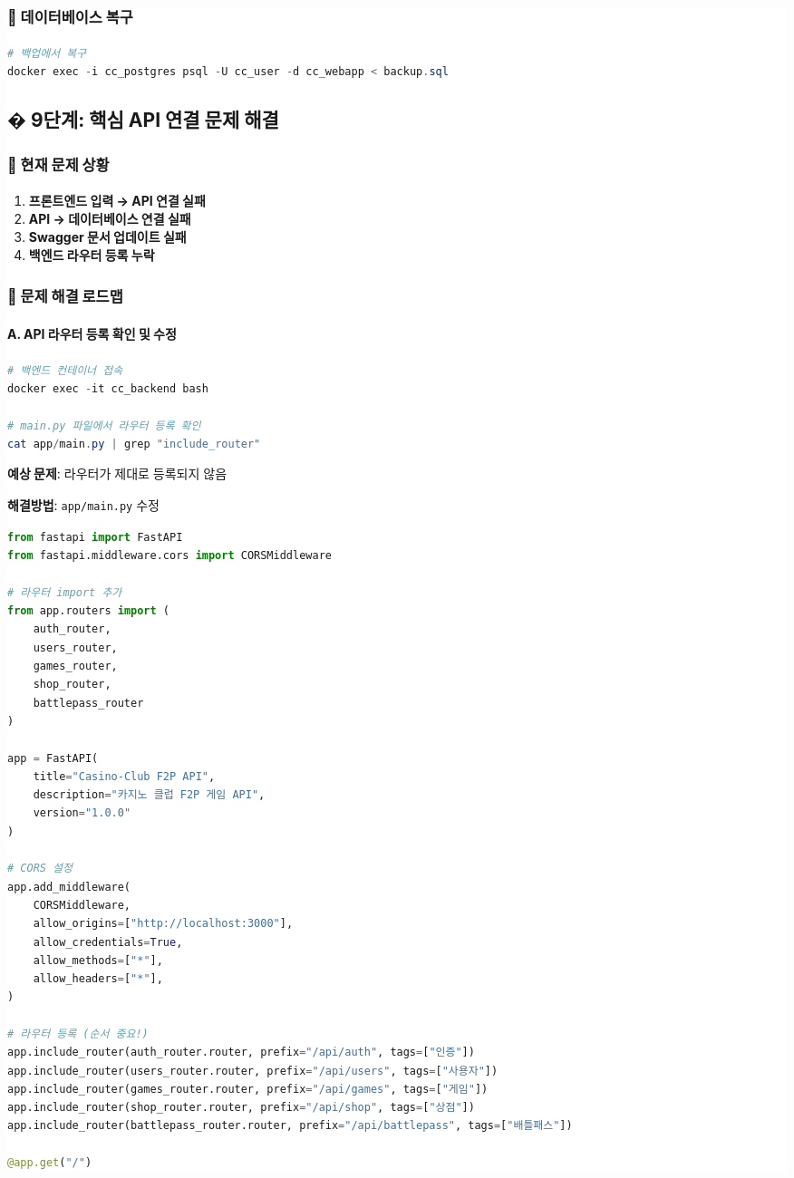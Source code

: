 ### 🚨 데이터베이스 복구
```powershell
# 백업에서 복구
docker exec -i cc_postgres psql -U cc_user -d cc_webapp < backup.sql
```

## � 9단계: 핵심 API 연결 문제 해결

### 🚨 현재 문제 상황
1. **프론트엔드 입력 → API 연결 실패**
2. **API → 데이터베이스 연결 실패** 
3. **Swagger 문서 업데이트 실패**
4. **백엔드 라우터 등록 누락**

### 🎯 문제 해결 로드맵

#### A. API 라우터 등록 확인 및 수정
```powershell
# 백엔드 컨테이너 접속
docker exec -it cc_backend bash

# main.py 파일에서 라우터 등록 확인
cat app/main.py | grep "include_router"
```

**예상 문제**: 라우터가 제대로 등록되지 않음

**해결방법**: `app/main.py` 수정
```python
from fastapi import FastAPI
from fastapi.middleware.cors import CORSMiddleware

# 라우터 import 추가
from app.routers import (
    auth_router,
    users_router, 
    games_router,
    shop_router,
    battlepass_router
)

app = FastAPI(
    title="Casino-Club F2P API",
    description="카지노 클럽 F2P 게임 API",
    version="1.0.0"
)

# CORS 설정
app.add_middleware(
    CORSMiddleware,
    allow_origins=["http://localhost:3000"],
    allow_credentials=True,
    allow_methods=["*"],
    allow_headers=["*"],
)

# 라우터 등록 (순서 중요!)
app.include_router(auth_router.router, prefix="/api/auth", tags=["인증"])
app.include_router(users_router.router, prefix="/api/users", tags=["사용자"])
app.include_router(games_router.router, prefix="/api/games", tags=["게임"])
app.include_router(shop_router.router, prefix="/api/shop", tags=["상점"])
app.include_router(battlepass_router.router, prefix="/api/battlepass", tags=["배틀패스"])

@app.get("/")
```